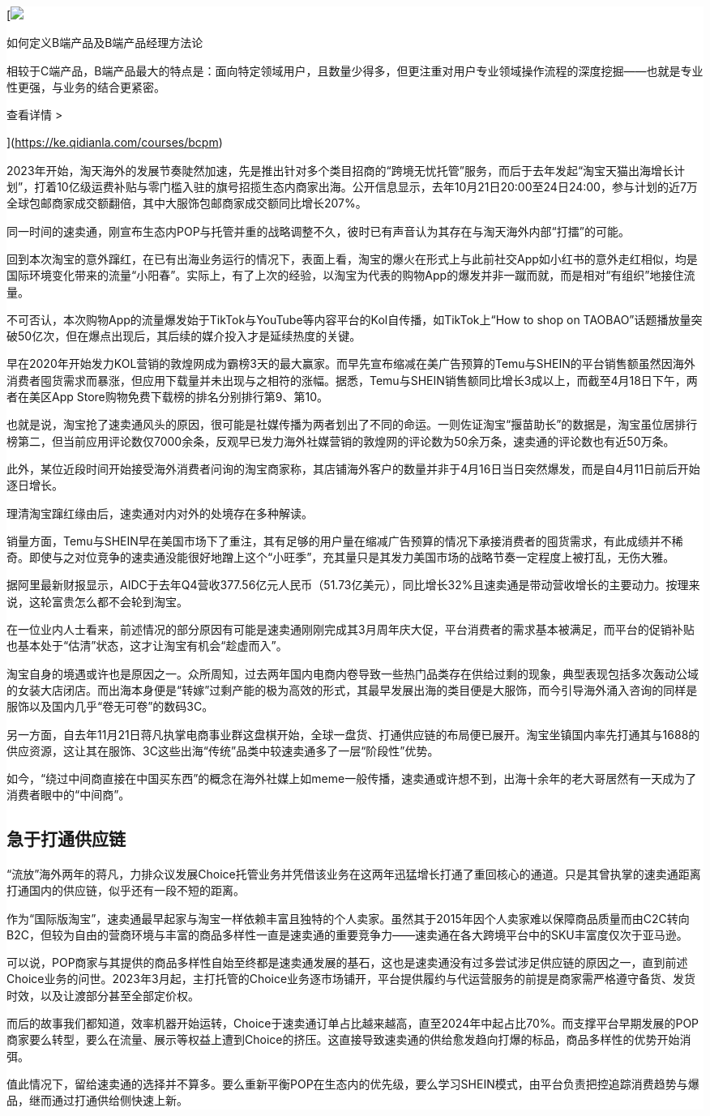 [![](https://image.woshipm.com/2023/08/02/72b77e4e-30e3-11ee-88e7-00163e0b5ff3.png)

如何定义B端产品及B端产品经理方法论

相较于C端产品，B端产品最大的特点是：面向特定领域用户，且数量少得多，但更注重对用户专业领域操作流程的深度挖掘——也就是专业性更强，与业务的结合更紧密。

查看详情 >

](https://ke.qidianla.com/courses/bcpm)

2023年开始，淘天海外的发展节奏陡然加速，先是推出针对多个类目招商的“跨境无忧托管”服务，而后于去年发起“淘宝天猫出海增长计划”，打着10亿级运费补贴与零门槛入驻的旗号招揽生态内商家出海。公开信息显示，去年10月21日20:00至24日24:00，参与计划的近7万全球包邮商家成交额翻倍，其中大服饰包邮商家成交额同比增长207%。

同一时间的速卖通，刚宣布生态内POP与托管并重的战略调整不久，彼时已有声音认为其存在与淘天海外内部“打擂”的可能。

回到本次淘宝的意外蹿红，在已有出海业务运行的情况下，表面上看，淘宝的爆火在形式上与此前社交App如小红书的意外走红相似，均是国际环境变化带来的流量“小阳春”。实际上，有了上次的经验，以淘宝为代表的购物App的爆发并非一蹴而就，而是相对“有组织”地接住流量。

不可否认，本次购物App的流量爆发始于TikTok与YouTube等内容平台的Kol自传播，如TikTok上“How to shop on TAOBAO”话题播放量突破50亿次，但在爆点出现后，其后续的媒介投入才是延续热度的关键。

早在2020年开始发力KOL营销的敦煌网成为霸榜3天的最大赢家。而早先宣布缩减在美广告预算的Temu与SHEIN的平台销售额虽然因海外消费者囤货需求而暴涨，但应用下载量并未出现与之相符的涨幅。据悉，Temu与SHEIN销售额同比增长3成以上，而截至4月18日下午，两者在美区App Store购物免费下载榜的排名分别排行第9、第10。

也就是说，淘宝抢了速卖通风头的原因，很可能是社媒传播为两者划出了不同的命运。一则佐证淘宝“揠苗助长”的数据是，淘宝虽位居排行榜第二，但当前应用评论数仅7000余条，反观早已发力海外社媒营销的敦煌网的评论数为50余万条，速卖通的评论数也有近50万条。

此外，某位近段时间开始接受海外消费者问询的淘宝商家称，其店铺海外客户的数量并非于4月16日当日突然爆发，而是自4月11日前后开始逐日增长。

理清淘宝蹿红缘由后，速卖通对内对外的处境存在多种解读。

销量方面，Temu与SHEIN早在美国市场下了重注，其有足够的用户量在缩减广告预算的情况下承接消费者的囤货需求，有此成绩并不稀奇。即使与之对位竞争的速卖通没能很好地蹭上这个“小旺季”，充其量只是其发力美国市场的战略节奏一定程度上被打乱，无伤大雅。

据阿里最新财报显示，AIDC于去年Q4营收377.56亿元人民币（51.73亿美元），同比增长32%且速卖通是带动营收增长的主要动力。按理来说，这轮富贵怎么都不会轮到淘宝。

在一位业内人士看来，前述情况的部分原因有可能是速卖通刚刚完成其3月周年庆大促，平台消费者的需求基本被满足，而平台的促销补贴也基本处于“估清”状态，这才让淘宝有机会“趁虚而入”。

淘宝自身的境遇或许也是原因之一。众所周知，过去两年国内电商内卷导致一些热门品类存在供给过剩的现象，典型表现包括多次轰动公域的女装大店闭店。而出海本身便是“转嫁”过剩产能的极为高效的形式，其最早发展出海的类目便是大服饰，而今引导海外涌入咨询的同样是服饰以及国内几乎“卷无可卷”的数码3C。

另一方面，自去年11月21日蒋凡执掌电商事业群这盘棋开始，全球一盘货、打通供应链的布局便已展开。淘宝坐镇国内率先打通其与1688的供应资源，这让其在服饰、3C这些出海“传统”品类中较速卖通多了一层“阶段性”优势。

如今，“绕过中间商直接在中国买东西”的概念在海外社媒上如meme一般传播，速卖通或许想不到，出海十余年的老大哥居然有一天成为了消费者眼中的“中间商”。

## 急于打通供应链

“流放”海外两年的蒋凡，力排众议发展Choice托管业务并凭借该业务在这两年迅猛增长打通了重回核心的通道。只是其曾执掌的速卖通距离打通国内的供应链，似乎还有一段不短的距离。

作为“国际版淘宝”，速卖通最早起家与淘宝一样依赖丰富且独特的个人卖家。虽然其于2015年因个人卖家难以保障商品质量而由C2C转向B2C，但较为自由的营商环境与丰富的商品多样性一直是速卖通的重要竞争力——速卖通在各大跨境平台中的SKU丰富度仅次于亚马逊。

可以说，POP商家与其提供的商品多样性自始至终都是速卖通发展的基石，这也是速卖通没有过多尝试涉足供应链的原因之一，直到前述Choice业务的问世。2023年3月起，主打托管的Choice业务逐市场铺开，平台提供履约与代运营服务的前提是商家需严格遵守备货、发货时效，以及让渡部分甚至全部定价权。

而后的故事我们都知道，效率机器开始运转，Choice于速卖通订单占比越来越高，直至2024年中起占比70%。而支撑平台早期发展的POP商家要么转型，要么在流量、展示等权益上遭到Choice的挤压。这直接导致速卖通的供给愈发趋向打爆的标品，商品多样性的优势开始消弭。

值此情况下，留给速卖通的选择并不算多。要么重新平衡POP在生态内的优先级，要么学习SHEIN模式，由平台负责把控追踪消费趋势与爆品，继而通过打通供给侧快速上新。
